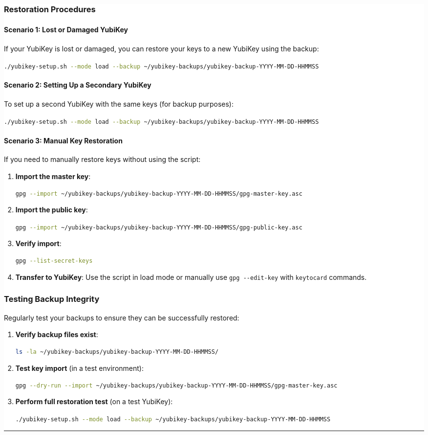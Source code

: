 ### Restoration Procedures

#### Scenario 1: Lost or Damaged YubiKey

If your YubiKey is lost or damaged, you can restore your keys to a new YubiKey using the backup:

```bash
./yubikey-setup.sh --mode load --backup ~/yubikey-backups/yubikey-backup-YYYY-MM-DD-HHMMSS
```

#### Scenario 2: Setting Up a Secondary YubiKey

To set up a second YubiKey with the same keys (for backup purposes):

```bash
./yubikey-setup.sh --mode load --backup ~/yubikey-backups/yubikey-backup-YYYY-MM-DD-HHMMSS
```

#### Scenario 3: Manual Key Restoration

If you need to manually restore keys without using the script:

1. **Import the master key**:
   ```bash
   gpg --import ~/yubikey-backups/yubikey-backup-YYYY-MM-DD-HHMMSS/gpg-master-key.asc
   ```

2. **Import the public key**:
   ```bash
   gpg --import ~/yubikey-backups/yubikey-backup-YYYY-MM-DD-HHMMSS/gpg-public-key.asc
   ```

3. **Verify import**:
   ```bash
   gpg --list-secret-keys
   ```

4. **Transfer to YubiKey**:
   Use the script in load mode or manually use `gpg --edit-key` with `keytocard` commands.

### Testing Backup Integrity

Regularly test your backups to ensure they can be successfully restored:

1. **Verify backup files exist**:
   ```bash
   ls -la ~/yubikey-backups/yubikey-backup-YYYY-MM-DD-HHMMSS/
   ```

2. **Test key import** (in a test environment):
   ```bash
   gpg --dry-run --import ~/yubikey-backups/yubikey-backup-YYYY-MM-DD-HHMMSS/gpg-master-key.asc
   ```

3. **Perform full restoration test** (on a test YubiKey):
   ```bash
   ./yubikey-setup.sh --mode load --backup ~/yubikey-backups/yubikey-backup-YYYY-MM-DD-HHMMSS
   ```

---
